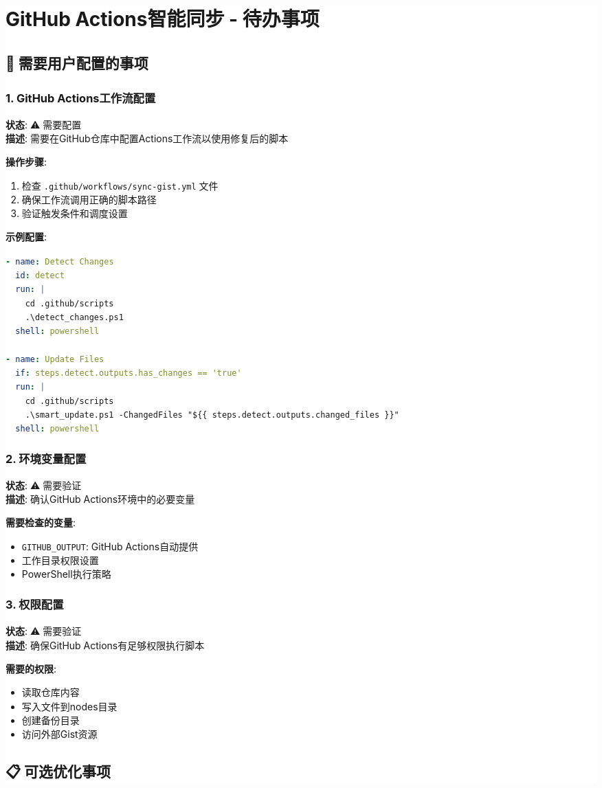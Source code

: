 # GitHub Actions智能同步 - 待办事项

## 🔧 需要用户配置的事项

### 1. GitHub Actions工作流配置
**状态**: ⚠️ 需要配置  
**描述**: 需要在GitHub仓库中配置Actions工作流以使用修复后的脚本

**操作步骤**:
1. 检查 `.github/workflows/sync-gist.yml` 文件
2. 确保工作流调用正确的脚本路径
3. 验证触发条件和调度设置

**示例配置**:
```yaml
- name: Detect Changes
  id: detect
  run: |
    cd .github/scripts
    .\detect_changes.ps1
  shell: powershell

- name: Update Files
  if: steps.detect.outputs.has_changes == 'true'
  run: |
    cd .github/scripts
    .\smart_update.ps1 -ChangedFiles "${{ steps.detect.outputs.changed_files }}"
  shell: powershell
```

### 2. 环境变量配置
**状态**: ⚠️ 需要验证  
**描述**: 确认GitHub Actions环境中的必要变量

**需要检查的变量**:
- `GITHUB_OUTPUT`: GitHub Actions自动提供
- 工作目录权限设置
- PowerShell执行策略

### 3. 权限配置
**状态**: ⚠️ 需要验证  
**描述**: 确保GitHub Actions有足够权限执行脚本

**需要的权限**:
- 读取仓库内容
- 写入文件到nodes目录
- 创建备份目录
- 访问外部Gist资源

## 📋 可选优化事项

